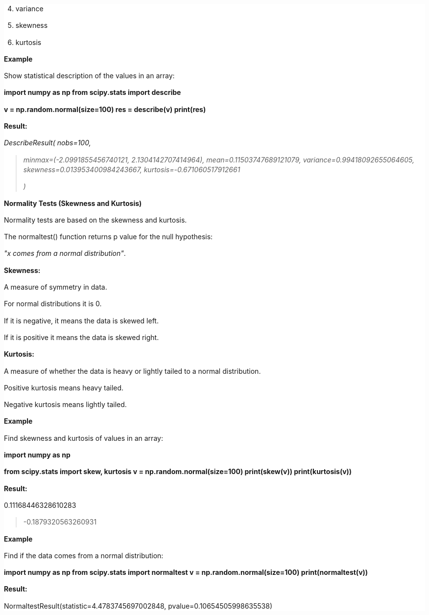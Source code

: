 4.  variance

5.  skewness

6.  kurtosis

**Example**

Show statistical description of the values in an array:

**import numpy as np from scipy.stats import describe**

**v = np.random.normal(size=100) res = describe(v) print(res)**

**Result:**

*DescribeResult( nobs=100,*

> *minmax=(-2.0991855456740121, 2.1304142707414964),
> mean=0.11503747689121079, variance=0.99418092655064605,
> skewness=0.013953400984243667, kurtosis=-0.671060517912661*
>
> *)*

**Normality Tests (Skewness and Kurtosis)**

Normality tests are based on the skewness and kurtosis.

The normaltest() function returns p value for the null hypothesis:

*\"x comes from a normal distribution\"*.

**Skewness:**

A measure of symmetry in data.

For normal distributions it is 0.

If it is negative, it means the data is skewed left.

If it is positive it means the data is skewed right.

**Kurtosis:**

A measure of whether the data is heavy or lightly tailed to a normal
distribution.

Positive kurtosis means heavy tailed.

Negative kurtosis means lightly tailed.

**Example**

Find skewness and kurtosis of values in an array:

**import numpy as np**

**from scipy.stats import skew, kurtosis v = np.random.normal(size=100)
print(skew(v)) print(kurtosis(v))**

**Result:**

0.11168446328610283

> -0.1879320563260931

**Example**

Find if the data comes from a normal distribution:

**import numpy as np from scipy.stats import normaltest v =
np.random.normal(size=100) print(normaltest(v))**

**Result:**

NormaltestResult(statistic=4.4783745697002848,
pvalue=0.10654505998635538)
